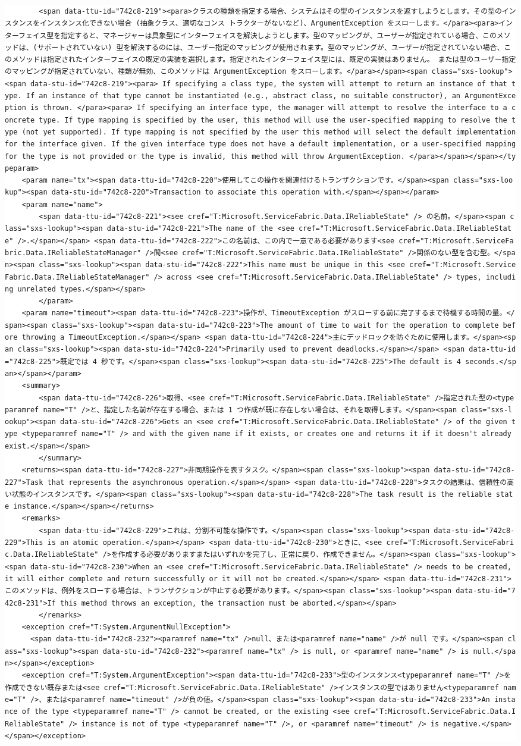             <span data-ttu-id="742c8-219"><para>クラスの種類を指定する場合、システムはその型のインスタンスを返すしようとします。その型のインスタンスをインスタンス化できない場合 (抽象クラス、適切なコンス トラクターがないなど)、ArgumentException をスローします。</para><para>インターフェイス型を指定すると、マネージャーは具象型にインターフェイスを解決しようとします。型のマッピングが、ユーザーが指定されている場合、このメソッドは、(サポートされていない) 型を解決するのには、ユーザー指定のマッピングが使用されます。型のマッピングが、ユーザーが指定されていない場合、このメソッドは指定されたインターフェイスの既定の実装を選択します。指定されたインターフェイス型には、既定の実装はありません。 または型のユーザー指定のマッピングが指定されていない、種類が無効、このメソッドは ArgumentException をスローします。</para></span><span class="sxs-lookup"><span data-stu-id="742c8-219"><para> If specifying a class type, the system will attempt to return an instance of that type. If an instance of that type cannot be instantiated (e.g., abstract class, no suitable constructor), an ArgumentException is thrown. </para><para> If specifying an interface type, the manager will attempt to resolve the interface to a concrete type. If type mapping is specified by the user, this method will use the user-specified mapping to resolve the type (not yet supported). If type mapping is not specified by the user this method will select the default implementation for the interface given. If the given interface type does not have a default implementation, or a user-specified mapping for the type is not provided or the type is invalid, this method will throw ArgumentException. </para></span></span></typeparam>
        <param name="tx"><span data-ttu-id="742c8-220">使用してこの操作を関連付けるトランザクションです。</span><span class="sxs-lookup"><span data-stu-id="742c8-220">Transaction to associate this operation with.</span></span></param>
        <param name="name">
            <span data-ttu-id="742c8-221"><see cref="T:Microsoft.ServiceFabric.Data.IReliableState" /> の名前。</span><span class="sxs-lookup"><span data-stu-id="742c8-221">The name of the <see cref="T:Microsoft.ServiceFabric.Data.IReliableState" />.</span></span> <span data-ttu-id="742c8-222">この名前は、この内で一意である必要があります<see cref="T:Microsoft.ServiceFabric.Data.IReliableStateManager" />間<see cref="T:Microsoft.ServiceFabric.Data.IReliableState" />関係のない型を含む型。</span><span class="sxs-lookup"><span data-stu-id="742c8-222">This name must be unique in this <see cref="T:Microsoft.ServiceFabric.Data.IReliableStateManager" /> across <see cref="T:Microsoft.ServiceFabric.Data.IReliableState" /> types, including unrelated types.</span></span>
            </param>
        <param name="timeout"><span data-ttu-id="742c8-223">操作が、TimeoutException がスローする前に完了するまで待機する時間の量。</span><span class="sxs-lookup"><span data-stu-id="742c8-223">The amount of time to wait for the operation to complete before throwing a TimeoutException.</span></span> <span data-ttu-id="742c8-224">主にデッドロックを防ぐために使用します。</span><span class="sxs-lookup"><span data-stu-id="742c8-224">Primarily used to prevent deadlocks.</span></span> <span data-ttu-id="742c8-225">既定では 4 秒です。</span><span class="sxs-lookup"><span data-stu-id="742c8-225">The default is 4 seconds.</span></span></param>
        <summary>
            <span data-ttu-id="742c8-226">取得、<see cref="T:Microsoft.ServiceFabric.Data.IReliableState" />指定された型の<typeparamref name="T" />と、指定した名前が存在する場合、または 1 つ作成が既に存在しない場合は、それを取得します。</span><span class="sxs-lookup"><span data-stu-id="742c8-226">Gets an <see cref="T:Microsoft.ServiceFabric.Data.IReliableState" /> of the given type <typeparamref name="T" /> and with the given name if it exists, or creates one and returns it if it doesn't already exist.</span></span>
            </summary>
        <returns><span data-ttu-id="742c8-227">非同期操作を表すタスク。</span><span class="sxs-lookup"><span data-stu-id="742c8-227">Task that represents the asynchronous operation.</span></span> <span data-ttu-id="742c8-228">タスクの結果は、信頼性の高い状態のインスタンスです。</span><span class="sxs-lookup"><span data-stu-id="742c8-228">The task result is the reliable state instance.</span></span></returns>
        <remarks>
            <span data-ttu-id="742c8-229">これは、分割不可能な操作です。</span><span class="sxs-lookup"><span data-stu-id="742c8-229">This is an atomic operation.</span></span> <span data-ttu-id="742c8-230">ときに、<see cref="T:Microsoft.ServiceFabric.Data.IReliableState" />を作成する必要がありますまたはいずれかを完了し、正常に戻り、作成できません。</span><span class="sxs-lookup"><span data-stu-id="742c8-230">When an <see cref="T:Microsoft.ServiceFabric.Data.IReliableState" /> needs to be created, it will either complete and return successfully or it will not be created.</span></span> <span data-ttu-id="742c8-231">このメソッドは、例外をスローする場合は、トランザクションが中止する必要があります。</span><span class="sxs-lookup"><span data-stu-id="742c8-231">If this method throws an exception, the transaction must be aborted.</span></span>
            </remarks>
        <exception cref="T:System.ArgumentNullException">
          <span data-ttu-id="742c8-232"><paramref name="tx" />null、または<paramref name="name" />が null です。</span><span class="sxs-lookup"><span data-stu-id="742c8-232"><paramref name="tx" /> is null, or <paramref name="name" /> is null.</span></span></exception>
        <exception cref="T:System.ArgumentException"><span data-ttu-id="742c8-233">型のインスタンス<typeparamref name="T" />を作成できない既存または<see cref="T:Microsoft.ServiceFabric.Data.IReliableState" />インスタンスの型ではありません<typeparamref name="T" />、または<paramref name="timeout" />が負の値。</span><span class="sxs-lookup"><span data-stu-id="742c8-233">An instance of the type <typeparamref name="T" /> cannot be created, or the existing <see cref="T:Microsoft.ServiceFabric.Data.IReliableState" /> instance is not of type <typeparamref name="T" />, or <paramref name="timeout" /> is negative.</span></span></exception>